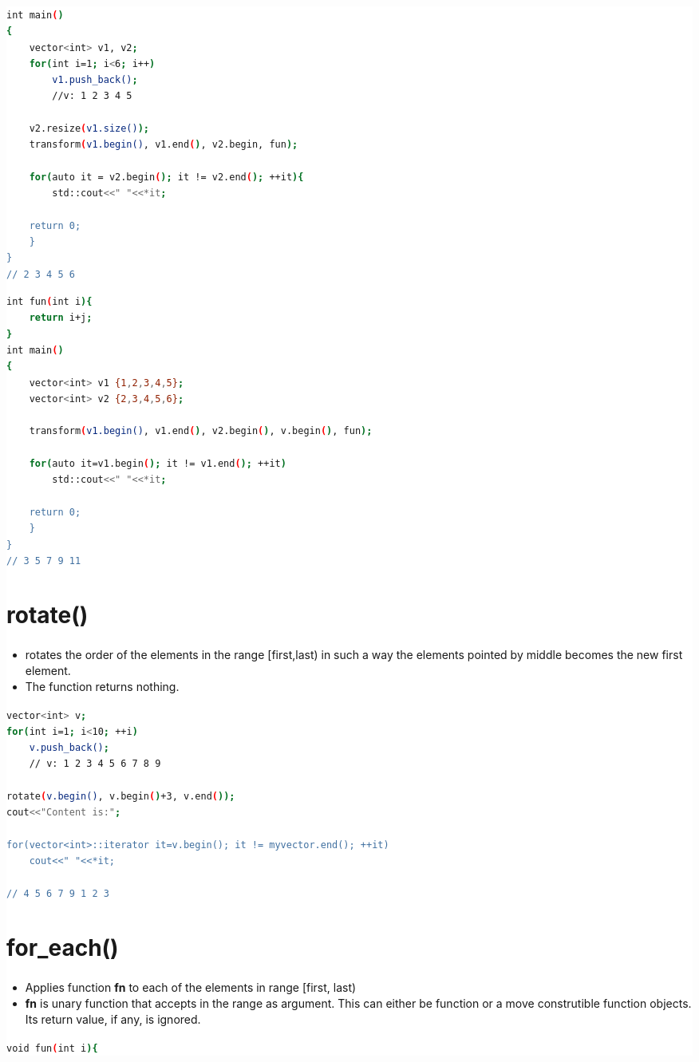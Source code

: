 ```bash
int main()
{
    vector<int> v1, v2;
    for(int i=1; i<6; i++)
        v1.push_back();
        //v: 1 2 3 4 5
    
    v2.resize(v1.size());
    transform(v1.begin(), v1.end(), v2.begin, fun);

    for(auto it = v2.begin(); it != v2.end(); ++it){
        std::cout<<" "<<*it;

    return 0;
    }
}
// 2 3 4 5 6
```
```bash
int fun(int i){
    return i+j;
}
int main()
{
    vector<int> v1 {1,2,3,4,5};
    vector<int> v2 {2,3,4,5,6};

    transform(v1.begin(), v1.end(), v2.begin(), v.begin(), fun);
    
    for(auto it=v1.begin(); it != v1.end(); ++it)
        std::cout<<" "<<*it;

    return 0;
    }
}
// 3 5 7 9 11
```
# rotate()
- rotates the order of the elements in the range [first,last) in such a way the elements pointed by middle becomes the new first element.
- The function returns nothing.
```bash
vector<int> v;
for(int i=1; i<10; ++i)
    v.push_back();
    // v: 1 2 3 4 5 6 7 8 9 

rotate(v.begin(), v.begin()+3, v.end());
cout<<"Content is:";

for(vector<int>::iterator it=v.begin(); it != myvector.end(); ++it)
    cout<<" "<<*it;

// 4 5 6 7 9 1 2 3
```
# for_each()
- Applies function **fn** to each of the elements in range [first, last)
- **fn** is unary function that accepts in the range as argument. This can either be function or a move construtible function objects. Its return value, if any, is ignored.
```bash
void fun(int i){
```
